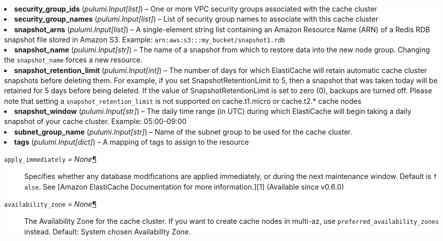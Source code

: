 <li><strong>security_group_ids</strong> (<em>pulumi.Input</em><em>[</em><em>list</em><em>]</em>) – One or more VPC security groups associated
with the cache cluster</li>
<li><strong>security_group_names</strong> (<em>pulumi.Input</em><em>[</em><em>list</em><em>]</em>) – List of security group
names to associate with this cache cluster</li>
<li><strong>snapshot_arns</strong> (<em>pulumi.Input</em><em>[</em><em>list</em><em>]</em>) – A single-element string list containing an
Amazon Resource Name (ARN) of a Redis RDB snapshot file stored in Amazon S3.
Example: <code class="docutils literal notranslate"><span class="pre">arn:aws:s3:::my_bucket/snapshot1.rdb</span></code></li>
<li><strong>snapshot_name</strong> (<em>pulumi.Input</em><em>[</em><em>str</em><em>]</em>) – The name of a snapshot from which to restore data into the new node group.  Changing the <code class="docutils literal notranslate"><span class="pre">snapshot_name</span></code> forces a new resource.</li>
<li><strong>snapshot_retention_limit</strong> (<em>pulumi.Input</em><em>[</em><em>int</em><em>]</em>) – The number of days for which ElastiCache will
retain automatic cache cluster snapshots before deleting them. For example, if you set
SnapshotRetentionLimit to 5, then a snapshot that was taken today will be retained for 5 days
before being deleted. If the value of SnapshotRetentionLimit is set to zero (0), backups are turned off.
Please note that setting a <code class="docutils literal notranslate"><span class="pre">snapshot_retention_limit</span></code> is not supported on cache.t1.micro or cache.t2.* cache nodes</li>
<li><strong>snapshot_window</strong> (<em>pulumi.Input</em><em>[</em><em>str</em><em>]</em>) – The daily time range (in UTC) during which ElastiCache will
begin taking a daily snapshot of your cache cluster. Example: 05:00-09:00</li>
<li><strong>subnet_group_name</strong> (<em>pulumi.Input</em><em>[</em><em>str</em><em>]</em>) – Name of the subnet group to be used
for the cache cluster.</li>
<li><strong>tags</strong> (<em>pulumi.Input</em><em>[</em><em>dict</em><em>]</em>) – A mapping of tags to assign to the resource</li>
</ul>
</td>
</tr>
</tbody>
</table>
<dl class="attribute">
<dt id="pulumi_aws.elasticache.Cluster.apply_immediately">
<code class="descname">apply_immediately</code><em class="property"> = None</em><a class="headerlink" href="#pulumi_aws.elasticache.Cluster.apply_immediately" title="Permalink to this definition">¶</a></dt>
<dd><p>Specifies whether any database modifications
are applied immediately, or during the next maintenance window. Default is
<code class="docutils literal notranslate"><span class="pre">false</span></code>. See [Amazon ElastiCache Documentation for more information.][1]
(Available since v0.6.0)</p>
</dd></dl>

<dl class="attribute">
<dt id="pulumi_aws.elasticache.Cluster.availability_zone">
<code class="descname">availability_zone</code><em class="property"> = None</em><a class="headerlink" href="#pulumi_aws.elasticache.Cluster.availability_zone" title="Permalink to this definition">¶</a></dt>
<dd><p>The Availability Zone for the cache cluster. If you want to create cache nodes in multi-az, use <code class="docutils literal notranslate"><span class="pre">preferred_availability_zones</span></code> instead. Default: System chosen Availability Zone.</p>
</dd></dl>
